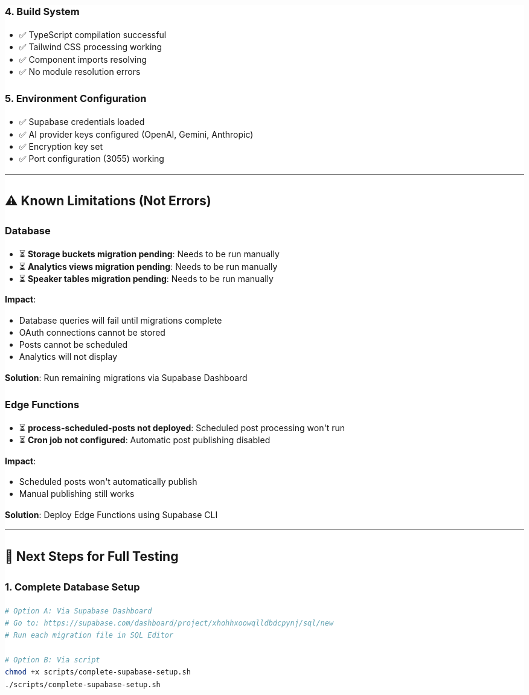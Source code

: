 ### 4. Build System
- ✅ TypeScript compilation successful
- ✅ Tailwind CSS processing working
- ✅ Component imports resolving
- ✅ No module resolution errors

### 5. Environment Configuration
- ✅ Supabase credentials loaded
- ✅ AI provider keys configured (OpenAI, Gemini, Anthropic)
- ✅ Encryption key set
- ✅ Port configuration (3055) working

---

## ⚠️ Known Limitations (Not Errors)

### Database
- ⏳ **Storage buckets migration pending**: Needs to be run manually
- ⏳ **Analytics views migration pending**: Needs to be run manually
- ⏳ **Speaker tables migration pending**: Needs to be run manually

**Impact**:
- Database queries will fail until migrations complete
- OAuth connections cannot be stored
- Posts cannot be scheduled
- Analytics will not display

**Solution**: Run remaining migrations via Supabase Dashboard

### Edge Functions
- ⏳ **process-scheduled-posts not deployed**: Scheduled post processing won't run
- ⏳ **Cron job not configured**: Automatic post publishing disabled

**Impact**:
- Scheduled posts won't automatically publish
- Manual publishing still works

**Solution**: Deploy Edge Functions using Supabase CLI

---

## 🧪 Next Steps for Full Testing

### 1. Complete Database Setup
```bash
# Option A: Via Supabase Dashboard
# Go to: https://supabase.com/dashboard/project/xhohhxoowqlldbdcpynj/sql/new
# Run each migration file in SQL Editor

# Option B: Via script
chmod +x scripts/complete-supabase-setup.sh
./scripts/complete-supabase-setup.sh
```

